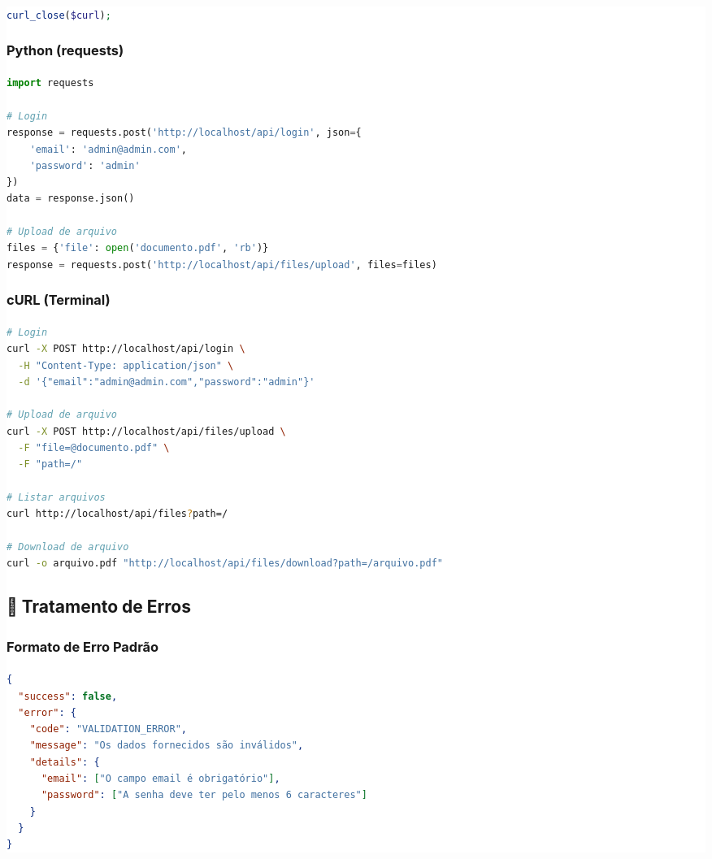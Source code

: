 ```php
curl_close($curl);
```

### Python (requests)
```python
import requests

# Login
response = requests.post('http://localhost/api/login', json={
    'email': 'admin@admin.com',
    'password': 'admin'
})
data = response.json()

# Upload de arquivo
files = {'file': open('documento.pdf', 'rb')}
response = requests.post('http://localhost/api/files/upload', files=files)
```

### cURL (Terminal)
```bash
# Login
curl -X POST http://localhost/api/login \
  -H "Content-Type: application/json" \
  -d '{"email":"admin@admin.com","password":"admin"}'

# Upload de arquivo
curl -X POST http://localhost/api/files/upload \
  -F "file=@documento.pdf" \
  -F "path=/"

# Listar arquivos
curl http://localhost/api/files?path=/

# Download de arquivo
curl -o arquivo.pdf "http://localhost/api/files/download?path=/arquivo.pdf"
```

## 🐛 Tratamento de Erros

### Formato de Erro Padrão
```json
{
  "success": false,
  "error": {
    "code": "VALIDATION_ERROR",
    "message": "Os dados fornecidos são inválidos",
    "details": {
      "email": ["O campo email é obrigatório"],
      "password": ["A senha deve ter pelo menos 6 caracteres"]
    }
  }
}
```
